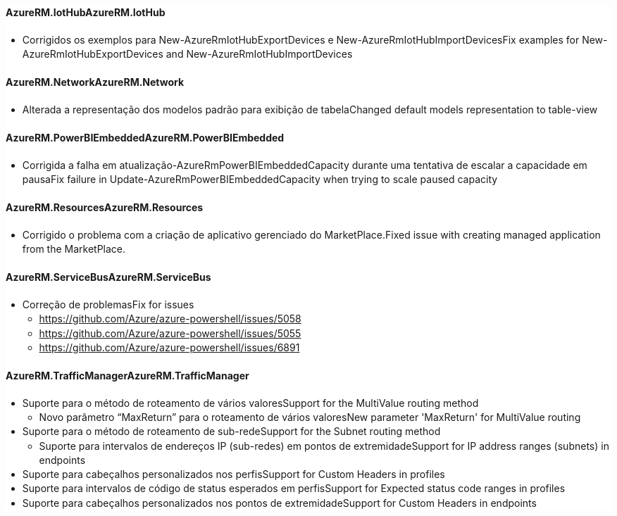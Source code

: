 #### <a name="azurermiothub"></a><span data-ttu-id="7ead6-114">AzureRM.IotHub</span><span class="sxs-lookup"><span data-stu-id="7ead6-114">AzureRM.IotHub</span></span>
* <span data-ttu-id="7ead6-115">Corrigidos os exemplos para New-AzureRmIotHubExportDevices e New-AzureRmIotHubImportDevices</span><span class="sxs-lookup"><span data-stu-id="7ead6-115">Fix examples for New-AzureRmIotHubExportDevices and New-AzureRmIotHubImportDevices</span></span>

#### <a name="azurermnetwork"></a><span data-ttu-id="7ead6-116">AzureRM.Network</span><span class="sxs-lookup"><span data-stu-id="7ead6-116">AzureRM.Network</span></span>
* <span data-ttu-id="7ead6-117">Alterada a representação dos modelos padrão para exibição de tabela</span><span class="sxs-lookup"><span data-stu-id="7ead6-117">Changed default models representation to table-view</span></span>

#### <a name="azurermpowerbiembedded"></a><span data-ttu-id="7ead6-118">AzureRM.PowerBIEmbedded</span><span class="sxs-lookup"><span data-stu-id="7ead6-118">AzureRM.PowerBIEmbedded</span></span>
* <span data-ttu-id="7ead6-119">Corrigida a falha em atualização-AzureRmPowerBIEmbeddedCapacity durante uma tentativa de escalar a capacidade em pausa</span><span class="sxs-lookup"><span data-stu-id="7ead6-119">Fix failure in Update-AzureRmPowerBIEmbeddedCapacity when trying to scale paused capacity</span></span>

#### <a name="azurermresources"></a><span data-ttu-id="7ead6-120">AzureRM.Resources</span><span class="sxs-lookup"><span data-stu-id="7ead6-120">AzureRM.Resources</span></span>
* <span data-ttu-id="7ead6-121">Corrigido o problema com a criação de aplicativo gerenciado do MarketPlace.</span><span class="sxs-lookup"><span data-stu-id="7ead6-121">Fixed issue with creating managed application from the MarketPlace.</span></span>

#### <a name="azurermservicebus"></a><span data-ttu-id="7ead6-122">AzureRM.ServiceBus</span><span class="sxs-lookup"><span data-stu-id="7ead6-122">AzureRM.ServiceBus</span></span>
* <span data-ttu-id="7ead6-123">Correção de problemas</span><span class="sxs-lookup"><span data-stu-id="7ead6-123">Fix for issues</span></span>
    - https://github.com/Azure/azure-powershell/issues/5058
    - https://github.com/Azure/azure-powershell/issues/5055
    - https://github.com/Azure/azure-powershell/issues/6891

#### <a name="azurermtrafficmanager"></a><span data-ttu-id="7ead6-124">AzureRM.TrafficManager</span><span class="sxs-lookup"><span data-stu-id="7ead6-124">AzureRM.TrafficManager</span></span>
* <span data-ttu-id="7ead6-125">Suporte para o método de roteamento de vários valores</span><span class="sxs-lookup"><span data-stu-id="7ead6-125">Support for the MultiValue routing method</span></span>
    - <span data-ttu-id="7ead6-126">Novo parâmetro “MaxReturn” para o roteamento de vários valores</span><span class="sxs-lookup"><span data-stu-id="7ead6-126">New parameter 'MaxReturn' for MultiValue routing</span></span>
* <span data-ttu-id="7ead6-127">Suporte para o método de roteamento de sub-rede</span><span class="sxs-lookup"><span data-stu-id="7ead6-127">Support for the Subnet routing method</span></span>
    - <span data-ttu-id="7ead6-128">Suporte para intervalos de endereços IP (sub-redes) em pontos de extremidade</span><span class="sxs-lookup"><span data-stu-id="7ead6-128">Support for IP address ranges (subnets) in endpoints</span></span>
* <span data-ttu-id="7ead6-129">Suporte para cabeçalhos personalizados nos perfis</span><span class="sxs-lookup"><span data-stu-id="7ead6-129">Support for Custom Headers in profiles</span></span>
* <span data-ttu-id="7ead6-130">Suporte para intervalos de código de status esperados em perfis</span><span class="sxs-lookup"><span data-stu-id="7ead6-130">Support for Expected status code ranges in profiles</span></span>
* <span data-ttu-id="7ead6-131">Suporte para cabeçalhos personalizados nos pontos de extremidade</span><span class="sxs-lookup"><span data-stu-id="7ead6-131">Support for Custom Headers in endpoints</span></span>
